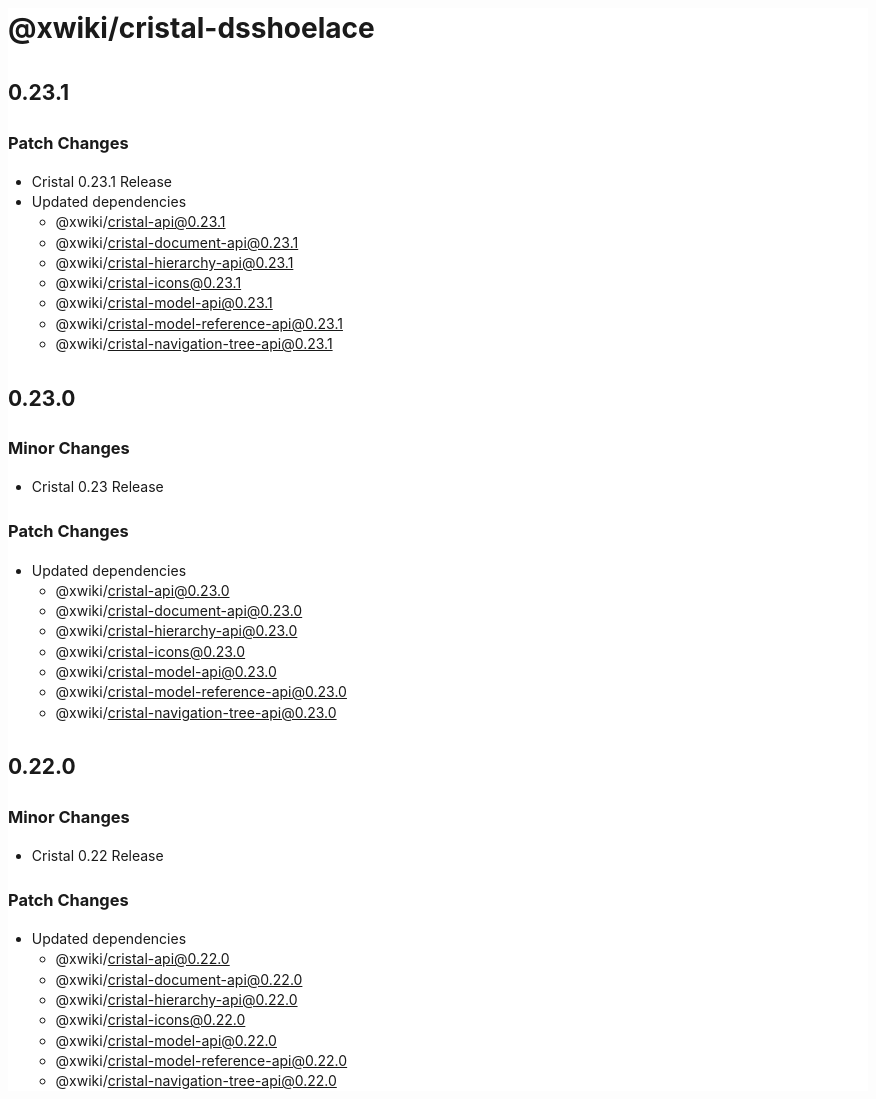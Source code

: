 # @xwiki/cristal-dsshoelace

## 0.23.1

### Patch Changes

- Cristal 0.23.1 Release
- Updated dependencies
  - @xwiki/cristal-api@0.23.1
  - @xwiki/cristal-document-api@0.23.1
  - @xwiki/cristal-hierarchy-api@0.23.1
  - @xwiki/cristal-icons@0.23.1
  - @xwiki/cristal-model-api@0.23.1
  - @xwiki/cristal-model-reference-api@0.23.1
  - @xwiki/cristal-navigation-tree-api@0.23.1

## 0.23.0

### Minor Changes

- Cristal 0.23 Release

### Patch Changes

- Updated dependencies
  - @xwiki/cristal-api@0.23.0
  - @xwiki/cristal-document-api@0.23.0
  - @xwiki/cristal-hierarchy-api@0.23.0
  - @xwiki/cristal-icons@0.23.0
  - @xwiki/cristal-model-api@0.23.0
  - @xwiki/cristal-model-reference-api@0.23.0
  - @xwiki/cristal-navigation-tree-api@0.23.0

## 0.22.0

### Minor Changes

- Cristal 0.22 Release

### Patch Changes

- Updated dependencies
  - @xwiki/cristal-api@0.22.0
  - @xwiki/cristal-document-api@0.22.0
  - @xwiki/cristal-hierarchy-api@0.22.0
  - @xwiki/cristal-icons@0.22.0
  - @xwiki/cristal-model-api@0.22.0
  - @xwiki/cristal-model-reference-api@0.22.0
  - @xwiki/cristal-navigation-tree-api@0.22.0

